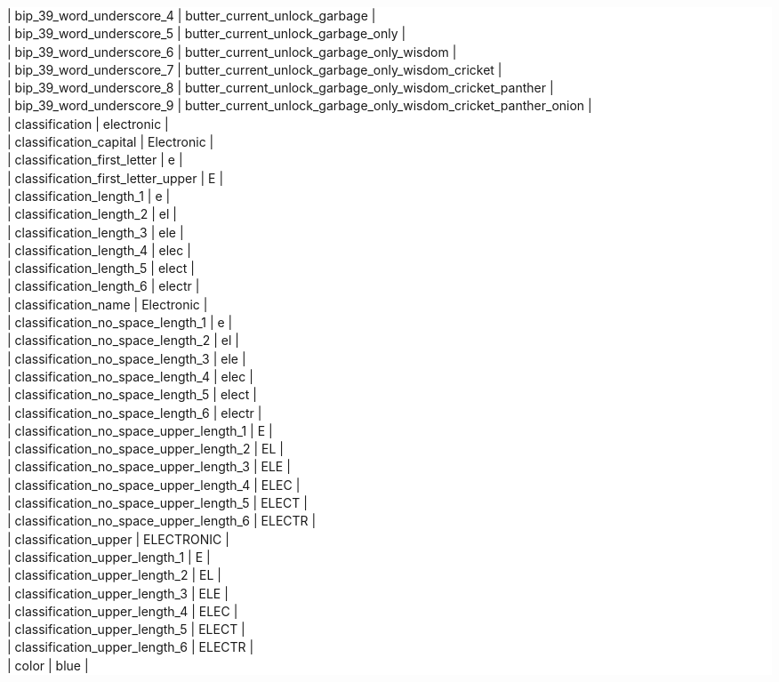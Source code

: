 | bip_39_word_underscore_4 | butter_current_unlock_garbage |  
| bip_39_word_underscore_5 | butter_current_unlock_garbage_only |  
| bip_39_word_underscore_6 | butter_current_unlock_garbage_only_wisdom |  
| bip_39_word_underscore_7 | butter_current_unlock_garbage_only_wisdom_cricket |  
| bip_39_word_underscore_8 | butter_current_unlock_garbage_only_wisdom_cricket_panther |  
| bip_39_word_underscore_9 | butter_current_unlock_garbage_only_wisdom_cricket_panther_onion |  
| classification | electronic |  
| classification_capital | Electronic |  
| classification_first_letter | e |  
| classification_first_letter_upper | E |  
| classification_length_1 | e |  
| classification_length_2 | el |  
| classification_length_3 | ele |  
| classification_length_4 | elec |  
| classification_length_5 | elect |  
| classification_length_6 | electr |  
| classification_name | Electronic |  
| classification_no_space_length_1 | e |  
| classification_no_space_length_2 | el |  
| classification_no_space_length_3 | ele |  
| classification_no_space_length_4 | elec |  
| classification_no_space_length_5 | elect |  
| classification_no_space_length_6 | electr |  
| classification_no_space_upper_length_1 | E |  
| classification_no_space_upper_length_2 | EL |  
| classification_no_space_upper_length_3 | ELE |  
| classification_no_space_upper_length_4 | ELEC |  
| classification_no_space_upper_length_5 | ELECT |  
| classification_no_space_upper_length_6 | ELECTR |  
| classification_upper | ELECTRONIC |  
| classification_upper_length_1 | E |  
| classification_upper_length_2 | EL |  
| classification_upper_length_3 | ELE |  
| classification_upper_length_4 | ELEC |  
| classification_upper_length_5 | ELECT |  
| classification_upper_length_6 | ELECTR |  
| color | blue |  